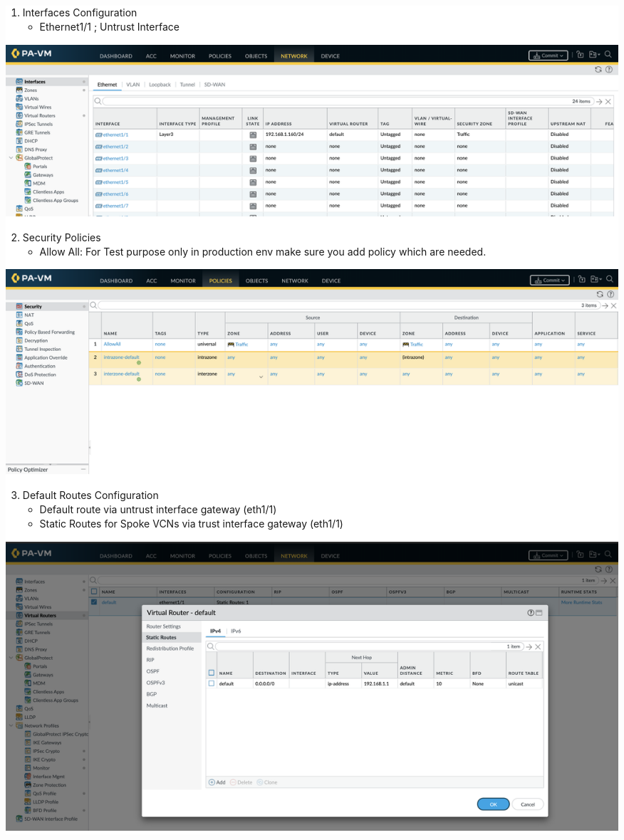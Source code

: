 1. Interfaces Configuration 
    - Ethernet1/1 ; Untrust Interface 

![](./images/interfaces.png)

2. Security Policies 
    - Allow All: For Test purpose only in production env make sure you add policy which are needed.

![](./images/FirewallB_Policies.png)

3. Default Routes Configuration 
    - Default route via untrust interface gateway (eth1/1)
    - Static Routes for Spoke VCNs via trust interface gateway (eth1/1)

![](./images/FirewallB_Routes.png)
